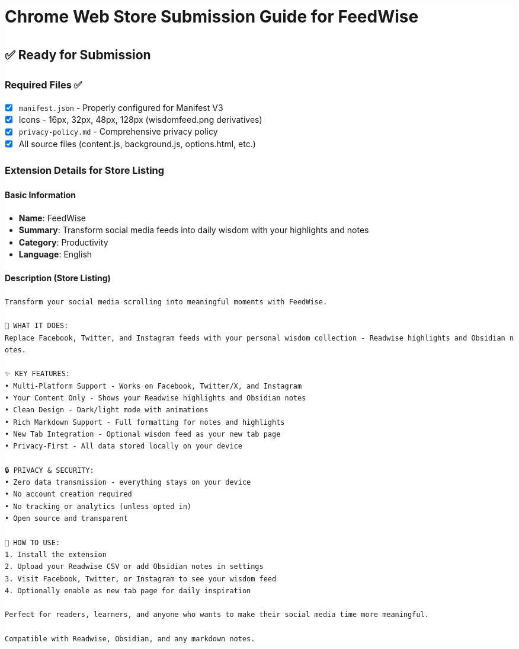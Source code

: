 # Chrome Web Store Submission Guide for FeedWise

## ✅ **Ready for Submission**

### **Required Files** ✅
- [x] `manifest.json` - Properly configured for Manifest V3
- [x] Icons - 16px, 32px, 48px, 128px (wisdomfeed.png derivatives)
- [x] `privacy-policy.md` - Comprehensive privacy policy
- [x] All source files (content.js, background.js, options.html, etc.)

### **Extension Details for Store Listing**

#### **Basic Information**
- **Name**: FeedWise
- **Summary**: Transform social media feeds into daily wisdom with your highlights and notes
- **Category**: Productivity
- **Language**: English

#### **Description** (Store Listing)
```
Transform your social media scrolling into meaningful moments with FeedWise.

🦉 WHAT IT DOES:
Replace Facebook, Twitter, and Instagram feeds with your personal wisdom collection - Readwise highlights and Obsidian notes.

✨ KEY FEATURES:
• Multi-Platform Support - Works on Facebook, Twitter/X, and Instagram
• Your Content Only - Shows your Readwise highlights and Obsidian notes
• Clean Design - Dark/light mode with animations
• Rich Markdown Support - Full formatting for notes and highlights
• New Tab Integration - Optional wisdom feed as your new tab page
• Privacy-First - All data stored locally on your device

🔒 PRIVACY & SECURITY:
• Zero data transmission - everything stays on your device
• No account creation required
• No tracking or analytics (unless opted in)
• Open source and transparent

🚀 HOW TO USE:
1. Install the extension
2. Upload your Readwise CSV or add Obsidian notes in settings
3. Visit Facebook, Twitter, or Instagram to see your wisdom feed
4. Optionally enable as new tab page for daily inspiration

Perfect for readers, learners, and anyone who wants to make their social media time more meaningful.

Compatible with Readwise, Obsidian, and any markdown notes.
```
